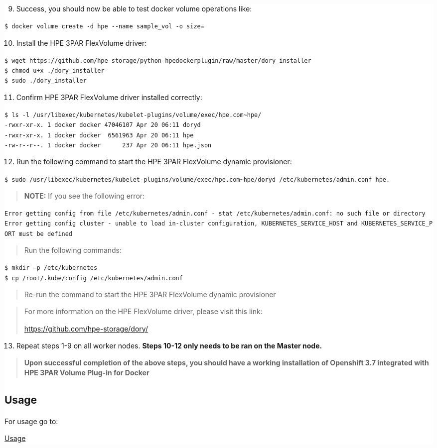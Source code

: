 9. Success, you should now be able to test docker volume operations like:
```
$ docker volume create -d hpe --name sample_vol -o size=
```

10. Install the HPE 3PAR FlexVolume driver:
```
$ wget https://github.com/hpe-storage/python-hpedockerplugin/raw/master/dory_installer
$ chmod u+x ./dory_installer
$ sudo ./dory_installer
```

11. Confirm HPE 3PAR FlexVolume driver installed correctly:
```
$ ls -l /usr/libexec/kubernetes/kubelet-plugins/volume/exec/hpe.com~hpe/
-rwxr-xr-x. 1 docker docker 47046107 Apr 20 06:11 doryd
-rwxr-xr-x. 1 docker docker  6561963 Apr 20 06:11 hpe
-rw-r--r--. 1 docker docker      237 Apr 20 06:11 hpe.json
```

12. Run the following command to start the HPE 3PAR FlexVolume dynamic provisioner:

```
$ sudo /usr/libexec/kubernetes/kubelet-plugins/volume/exec/hpe.com~hpe/doryd /etc/kubernetes/admin.conf hpe.

```
>**NOTE:** If you see the following error:

```
Error getting config from file /etc/kubernetes/admin.conf - stat /etc/kubernetes/admin.conf: no such file or directory
Error getting config cluster - unable to load in-cluster configuration, KUBERNETES_SERVICE_HOST and KUBERNETES_SERVICE_PORT must be defined
```
>Run the following commands:
```
$ mkdir –p /etc/kubernetes
$ cp /root/.kube/config /etc/kubernetes/admin.conf
```

>Re-run the command to start the HPE 3PAR FlexVolume dynamic provisioner

>For more information on the HPE FlexVolume driver, please visit this link:
>
>https://github.com/hpe-storage/dory/

13. Repeat steps 1-9 on all worker nodes. **Steps 10-12 only needs to be ran on the Master node.**

>**Upon successful completion of the above steps, you should have a working installation of Openshift 3.7 integrated with HPE 3PAR Volume Plug-in for Docker**

## Usage <a name="usage"></a>

For usage go to:

[Usage](/docs/usage.md)
